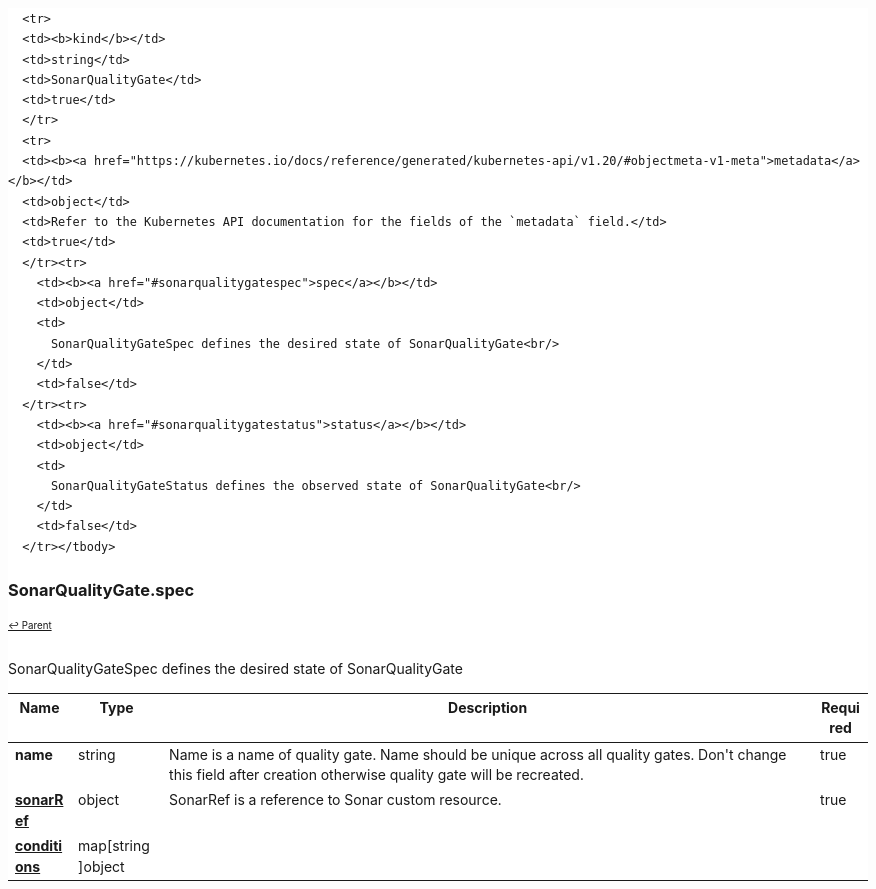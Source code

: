       <tr>
      <td><b>kind</b></td>
      <td>string</td>
      <td>SonarQualityGate</td>
      <td>true</td>
      </tr>
      <tr>
      <td><b><a href="https://kubernetes.io/docs/reference/generated/kubernetes-api/v1.20/#objectmeta-v1-meta">metadata</a></b></td>
      <td>object</td>
      <td>Refer to the Kubernetes API documentation for the fields of the `metadata` field.</td>
      <td>true</td>
      </tr><tr>
        <td><b><a href="#sonarqualitygatespec">spec</a></b></td>
        <td>object</td>
        <td>
          SonarQualityGateSpec defines the desired state of SonarQualityGate<br/>
        </td>
        <td>false</td>
      </tr><tr>
        <td><b><a href="#sonarqualitygatestatus">status</a></b></td>
        <td>object</td>
        <td>
          SonarQualityGateStatus defines the observed state of SonarQualityGate<br/>
        </td>
        <td>false</td>
      </tr></tbody>
</table>


### SonarQualityGate.spec
<sup><sup>[↩ Parent](#sonarqualitygate)</sup></sup>



SonarQualityGateSpec defines the desired state of SonarQualityGate

<table>
    <thead>
        <tr>
            <th>Name</th>
            <th>Type</th>
            <th>Description</th>
            <th>Required</th>
        </tr>
    </thead>
    <tbody><tr>
        <td><b>name</b></td>
        <td>string</td>
        <td>
          Name is a name of quality gate. Name should be unique across all quality gates. Don't change this field after creation otherwise quality gate will be recreated.<br/>
        </td>
        <td>true</td>
      </tr><tr>
        <td><b><a href="#sonarqualitygatespecsonarref">sonarRef</a></b></td>
        <td>object</td>
        <td>
          SonarRef is a reference to Sonar custom resource.<br/>
        </td>
        <td>true</td>
      </tr><tr>
        <td><b><a href="#sonarqualitygatespecconditionskey">conditions</a></b></td>
        <td>map[string]object</td>
        <td>
